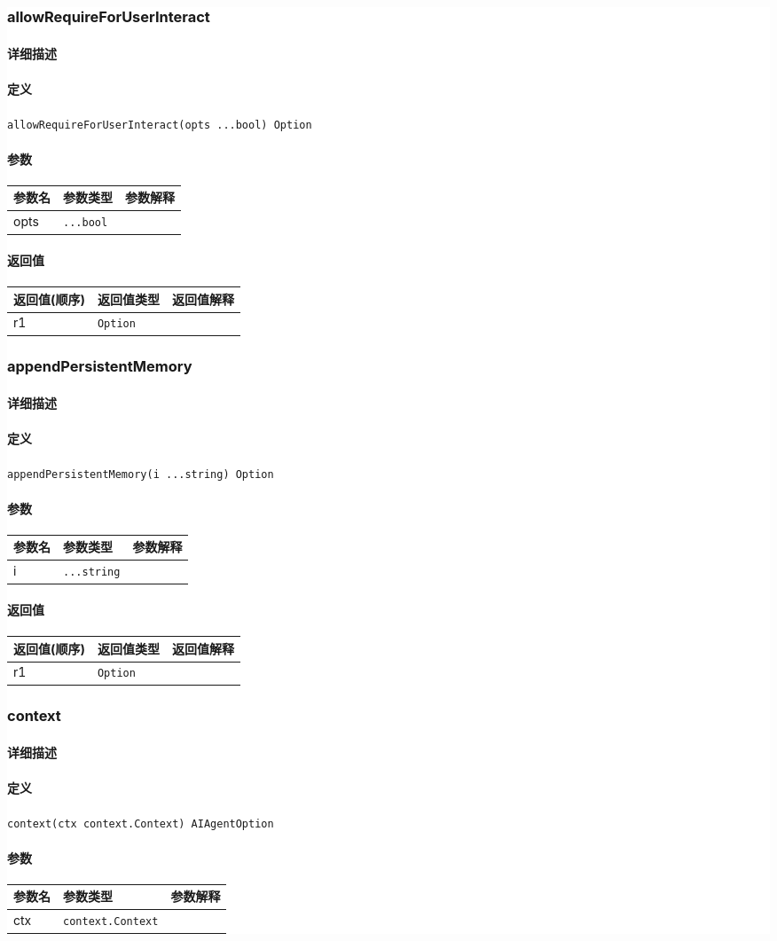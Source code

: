 
### allowRequireForUserInteract

#### 详细描述


#### 定义

`allowRequireForUserInteract(opts ...bool) Option`

#### 参数
|参数名|参数类型|参数解释|
|:-----------|:---------- |:-----------|
| opts | `...bool` |   |

#### 返回值
|返回值(顺序)|返回值类型|返回值解释|
|:-----------|:---------- |:-----------|
| r1 | `Option` |   |


### appendPersistentMemory

#### 详细描述


#### 定义

`appendPersistentMemory(i ...string) Option`

#### 参数
|参数名|参数类型|参数解释|
|:-----------|:---------- |:-----------|
| i | `...string` |   |

#### 返回值
|返回值(顺序)|返回值类型|返回值解释|
|:-----------|:---------- |:-----------|
| r1 | `Option` |   |


### context

#### 详细描述


#### 定义

`context(ctx context.Context) AIAgentOption`

#### 参数
|参数名|参数类型|参数解释|
|:-----------|:---------- |:-----------|
| ctx | `context.Context` |   |
